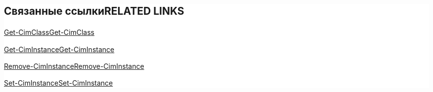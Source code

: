 ## <span data-ttu-id="2d98f-195">Связанные ссылки</span><span class="sxs-lookup"><span data-stu-id="2d98f-195">RELATED LINKS</span></span>

[<span data-ttu-id="2d98f-196">Get-CimClass</span><span class="sxs-lookup"><span data-stu-id="2d98f-196">Get-CimClass</span></span>](get-cimclass.md)

[<span data-ttu-id="2d98f-197">Get-CimInstance</span><span class="sxs-lookup"><span data-stu-id="2d98f-197">Get-CimInstance</span></span>](get-ciminstance.md)

[<span data-ttu-id="2d98f-198">Remove-CimInstance</span><span class="sxs-lookup"><span data-stu-id="2d98f-198">Remove-CimInstance</span></span>](remove-ciminstance.md)

[<span data-ttu-id="2d98f-199">Set-CimInstance</span><span class="sxs-lookup"><span data-stu-id="2d98f-199">Set-CimInstance</span></span>](Set-CimInstance.md)

